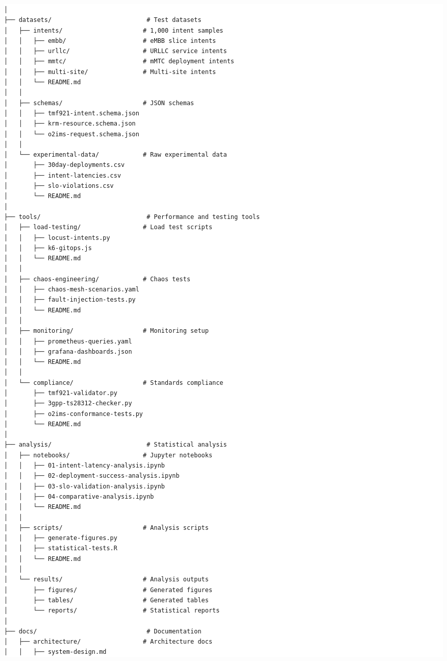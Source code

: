 ```
│
├── datasets/                          # Test datasets
│   ├── intents/                      # 1,000 intent samples
│   │   ├── embb/                     # eMBB slice intents
│   │   ├── urllc/                    # URLLC service intents
│   │   ├── mmtc/                     # mMTC deployment intents
│   │   ├── multi-site/               # Multi-site intents
│   │   └── README.md
│   │
│   ├── schemas/                      # JSON schemas
│   │   ├── tmf921-intent.schema.json
│   │   ├── krm-resource.schema.json
│   │   └── o2ims-request.schema.json
│   │
│   └── experimental-data/            # Raw experimental data
│       ├── 30day-deployments.csv
│       ├── intent-latencies.csv
│       ├── slo-violations.csv
│       └── README.md
│
├── tools/                             # Performance and testing tools
│   ├── load-testing/                 # Load test scripts
│   │   ├── locust-intents.py
│   │   ├── k6-gitops.js
│   │   └── README.md
│   │
│   ├── chaos-engineering/            # Chaos tests
│   │   ├── chaos-mesh-scenarios.yaml
│   │   ├── fault-injection-tests.py
│   │   └── README.md
│   │
│   ├── monitoring/                   # Monitoring setup
│   │   ├── prometheus-queries.yaml
│   │   ├── grafana-dashboards.json
│   │   └── README.md
│   │
│   └── compliance/                   # Standards compliance
│       ├── tmf921-validator.py
│       ├── 3gpp-ts28312-checker.py
│       ├── o2ims-conformance-tests.py
│       └── README.md
│
├── analysis/                          # Statistical analysis
│   ├── notebooks/                    # Jupyter notebooks
│   │   ├── 01-intent-latency-analysis.ipynb
│   │   ├── 02-deployment-success-analysis.ipynb
│   │   ├── 03-slo-validation-analysis.ipynb
│   │   ├── 04-comparative-analysis.ipynb
│   │   └── README.md
│   │
│   ├── scripts/                      # Analysis scripts
│   │   ├── generate-figures.py
│   │   ├── statistical-tests.R
│   │   └── README.md
│   │
│   └── results/                      # Analysis outputs
│       ├── figures/                  # Generated figures
│       ├── tables/                   # Generated tables
│       └── reports/                  # Statistical reports
│
├── docs/                              # Documentation
│   ├── architecture/                 # Architecture docs
│   │   ├── system-design.md
```